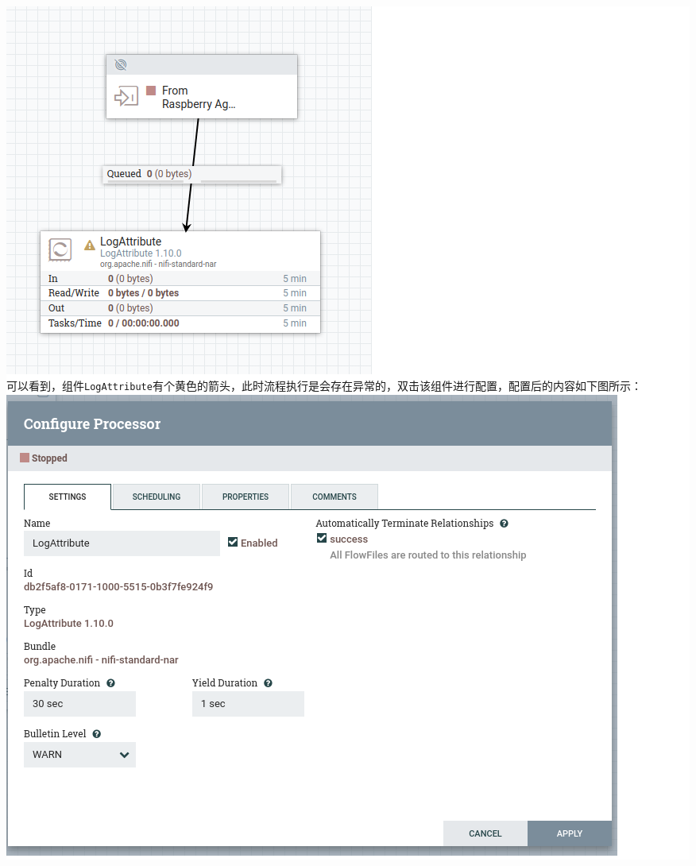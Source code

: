 ![link_process](illustrations/link_nifi_process.png)  
可以看到，组件`LogAttribute`有个黄色的箭头，此时流程执行是会存在异常的，双击该组件进行配置，配置后的内容如下图所示：  
![logattribute_set](illustrations/logattribute_set.png)  

